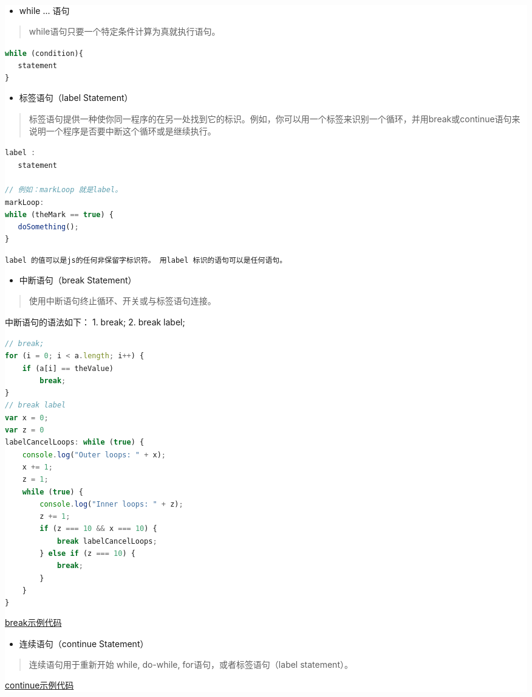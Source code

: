 - while ... 语句

>while语句只要一个特定条件计算为真就执行语句。

```JavaScript
while (condition){
   statement
}
```

- 标签语句（label Statement）

>标签语句提供一种使你同一程序的在另一处找到它的标识。例如，你可以用一个标签来识别一个循环，并用break或continue语句来说明一个程序是否要中断这个循环或是继续执行。

```JavaScript
label :
   statement

// 例如：markLoop 就是label。
markLoop:
while (theMark == true) {
   doSomething();
}
```
`label 的值可以是js的任何非保留字标识符。 用label 标识的语句可以是任何语句。`

- 中断语句（break Statement）

>使用中断语句终止循环、开关或与标签语句连接。

中断语句的语法如下：
	1. break;
	2. break label;

```JavaScript
// break;
for (i = 0; i < a.length; i++) {
    if (a[i] == theValue)
        break;
}
// break label
var x = 0;
var z = 0
labelCancelLoops: while (true) {
    console.log("Outer loops: " + x);
    x += 1;
    z = 1;
    while (true) {
        console.log("Inner loops: " + z);
        z += 1;
        if (z === 10 && x === 10) {
            break labelCancelLoops;
        } else if (z === 10) {
            break;
        }
    }
}
```
[break示例代码](./code/js_break.html)

- 连续语句（continue Statement）

>连续语句用于重新开始 while, do-while, for语句，或者标签语句（label statement）。

[continue示例代码](./code/js_continue.html)

